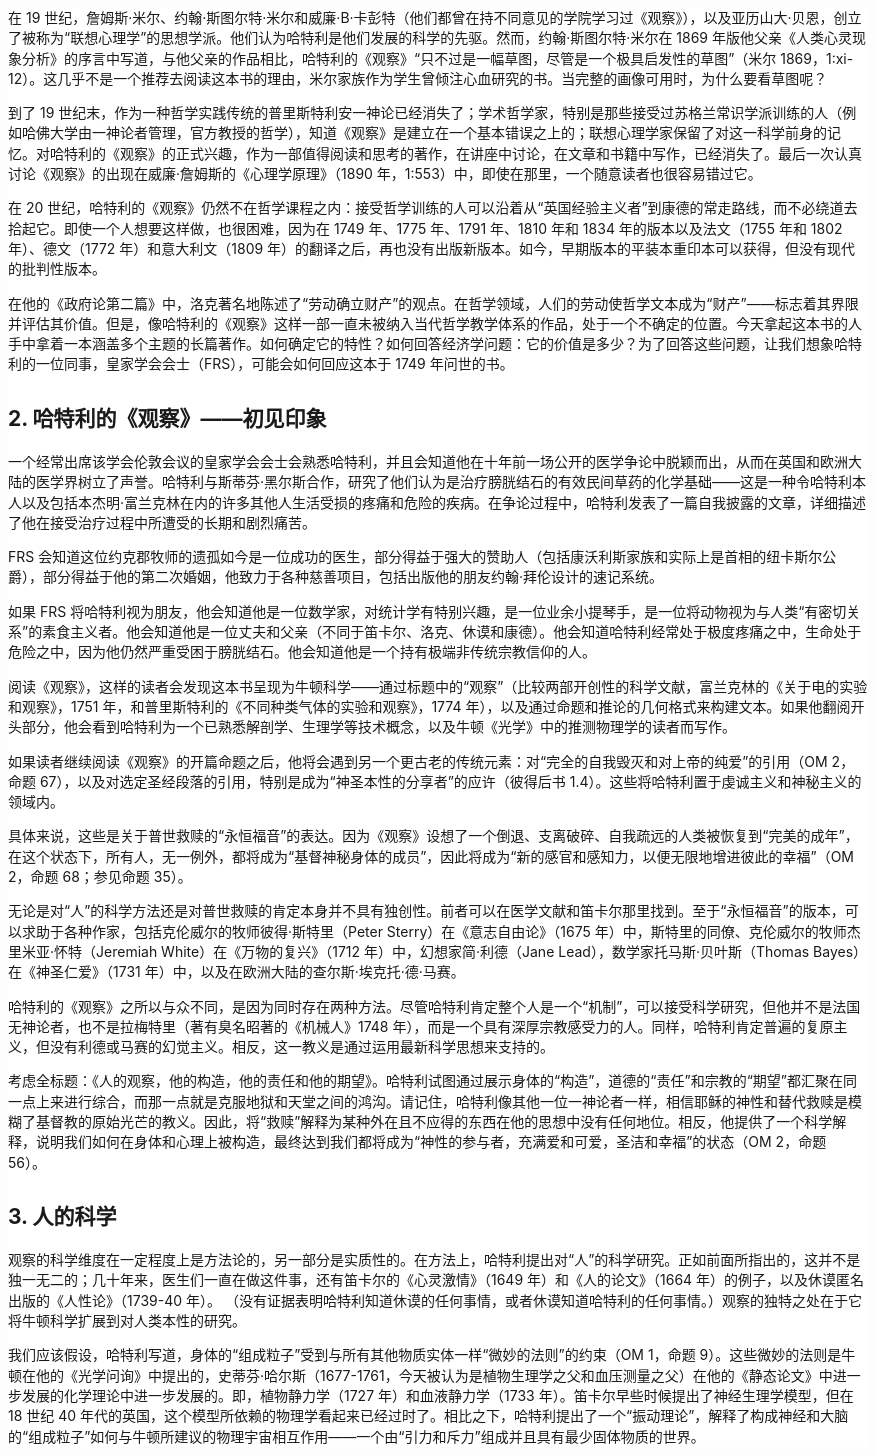 在 19 世纪，詹姆斯·米尔、约翰·斯图尔特·米尔和威廉·B·卡彭特（他们都曾在持不同意见的学院学习过《观察》），以及亚历山大·贝恩，创立了被称为“联想心理学”的思想学派。他们认为哈特利是他们发展的科学的先驱。然而，约翰·斯图尔特·米尔在 1869 年版他父亲《人类心灵现象分析》的序言中写道，与他父亲的作品相比，哈特利的《观察》“只不过是一幅草图，尽管是一个极具启发性的草图”（米尔 1869，1:xi-12）。这几乎不是一个推荐去阅读这本书的理由，米尔家族作为学生曾倾注心血研究的书。当完整的画像可用时，为什么要看草图呢？

到了 19 世纪末，作为一种哲学实践传统的普里斯特利安一神论已经消失了；学术哲学家，特别是那些接受过苏格兰常识学派训练的人（例如哈佛大学由一神论者管理，官方教授的哲学），知道《观察》是建立在一个基本错误之上的；联想心理学家保留了对这一科学前身的记忆。对哈特利的《观察》的正式兴趣，作为一部值得阅读和思考的著作，在讲座中讨论，在文章和书籍中写作，已经消失了。最后一次认真讨论《观察》的出现在威廉·詹姆斯的《心理学原理》（1890 年，1:553）中，即使在那里，一个随意读者也很容易错过它。

在 20 世纪，哈特利的《观察》仍然不在哲学课程之内：接受哲学训练的人可以沿着从“英国经验主义者”到康德的常走路线，而不必绕道去拾起它。即使一个人想要这样做，也很困难，因为在 1749 年、1775 年、1791 年、1810 年和 1834 年的版本以及法文（1755 年和 1802 年）、德文（1772 年）和意大利文（1809 年）的翻译之后，再也没有出版新版本。如今，早期版本的平装本重印本可以获得，但没有现代的批判性版本。

在他的《政府论第二篇》中，洛克著名地陈述了“劳动确立财产”的观点。在哲学领域，人们的劳动使哲学文本成为“财产”——标志着其界限并评估其价值。但是，像哈特利的《观察》这样一部一直未被纳入当代哲学教学体系的作品，处于一个不确定的位置。今天拿起这本书的人手中拿着一本涵盖多个主题的长篇著作。如何确定它的特性？如何回答经济学问题：它的价值是多少？为了回答这些问题，让我们想象哈特利的一位同事，皇家学会会士（FRS），可能会如何回应这本于 1749 年问世的书。

## 2. 哈特利的《观察》——初见印象

一个经常出席该学会伦敦会议的皇家学会会士会熟悉哈特利，并且会知道他在十年前一场公开的医学争论中脱颖而出，从而在英国和欧洲大陆的医学界树立了声誉。哈特利与斯蒂芬·黑尔斯合作，研究了他们认为是治疗膀胱结石的有效民间草药的化学基础——这是一种令哈特利本人以及包括本杰明·富兰克林在内的许多其他人生活受损的疼痛和危险的疾病。在争论过程中，哈特利发表了一篇自我披露的文章，详细描述了他在接受治疗过程中所遭受的长期和剧烈痛苦。

FRS 会知道这位约克郡牧师的遗孤如今是一位成功的医生，部分得益于强大的赞助人（包括康沃利斯家族和实际上是首相的纽卡斯尔公爵），部分得益于他的第二次婚姻，他致力于各种慈善项目，包括出版他的朋友约翰·拜伦设计的速记系统。

如果 FRS 将哈特利视为朋友，他会知道他是一位数学家，对统计学有特别兴趣，是一位业余小提琴手，是一位将动物视为与人类“有密切关系”的素食主义者。他会知道他是一位丈夫和父亲（不同于笛卡尔、洛克、休谟和康德）。他会知道哈特利经常处于极度疼痛之中，生命处于危险之中，因为他仍然严重受困于膀胱结石。他会知道他是一个持有极端非传统宗教信仰的人。

阅读《观察》，这样的读者会发现这本书呈现为牛顿科学——通过标题中的“观察”（比较两部开创性的科学文献，富兰克林的《关于电的实验和观察》，1751 年，和普里斯特利的《不同种类气体的实验和观察》，1774 年），以及通过命题和推论的几何格式来构建文本。如果他翻阅开头部分，他会看到哈特利为一个已熟悉解剖学、生理学等技术概念，以及牛顿《光学》中的推测物理学的读者而写作。

如果读者继续阅读《观察》的开篇命题之后，他将会遇到另一个更古老的传统元素：对“完全的自我毁灭和对上帝的纯爱”的引用（OM 2，命题 67），以及对选定圣经段落的引用，特别是成为“神圣本性的分享者”的应许（彼得后书 1.4）。这些将哈特利置于虔诚主义和神秘主义的领域内。

具体来说，这些是关于普世救赎的“永恒福音”的表达。因为《观察》设想了一个倒退、支离破碎、自我疏远的人类被恢复到“完美的成年”，在这个状态下，所有人，无一例外，都将成为“基督神秘身体的成员”，因此将成为“新的感官和感知力，以便无限地增进彼此的幸福”（OM 2，命题 68；参见命题 35）。

无论是对“人”的科学方法还是对普世救赎的肯定本身并不具有独创性。前者可以在医学文献和笛卡尔那里找到。至于“永恒福音”的版本，可以求助于各种作家，包括克伦威尔的牧师彼得·斯特里（Peter Sterry）在《意志自由论》（1675 年）中，斯特里的同僚、克伦威尔的牧师杰里米亚·怀特（Jeremiah White）在《万物的复兴》（1712 年）中，幻想家简·利德（Jane Lead），数学家托马斯·贝叶斯（Thomas Bayes）在《神圣仁爱》（1731 年）中，以及在欧洲大陆的查尔斯·埃克托·德·马赛。

哈特利的《观察》之所以与众不同，是因为同时存在两种方法。尽管哈特利肯定整个人是一个“机制”，可以接受科学研究，但他并不是法国无神论者，也不是拉梅特里（著有臭名昭著的《机械人》1748 年），而是一个具有深厚宗教感受力的人。同样，哈特利肯定普遍的复原主义，但没有利德或马赛的幻觉主义。相反，这一教义是通过运用最新科学思想来支持的。

考虑全标题：《人的观察，他的构造，他的责任和他的期望》。哈特利试图通过展示身体的“构造”，道德的“责任”和宗教的“期望”都汇聚在同一点上来进行综合，而那一点就是克服地狱和天堂之间的鸿沟。请记住，哈特利像其他一位一神论者一样，相信耶稣的神性和替代救赎是模糊了基督教的原始光芒的教义。因此，将“救赎”解释为某种外在且不应得的东西在他的思想中没有任何地位。相反，他提供了一个科学解释，说明我们如何在身体和心理上被构造，最终达到我们都将成为“神性的参与者，充满爱和可爱，圣洁和幸福”的状态（OM 2，命题 56）。

## 3. 人的科学

观察的科学维度在一定程度上是方法论的，另一部分是实质性的。在方法上，哈特利提出对“人”的科学研究。正如前面所指出的，这并不是独一无二的；几十年来，医生们一直在做这件事，还有笛卡尔的《心灵激情》（1649 年）和《人的论文》（1664 年）的例子，以及休谟匿名出版的《人性论》（1739-40 年）。 （没有证据表明哈特利知道休谟的任何事情，或者休谟知道哈特利的任何事情。）观察的独特之处在于它将牛顿科学扩展到对人类本性的研究。

我们应该假设，哈特利写道，身体的“组成粒子”受到与所有其他物质实体一样“微妙的法则”的约束（OM 1，命题 9）。这些微妙的法则是牛顿在他的《光学问询》中提出的，史蒂芬·哈尔斯（1677-1761，今天被认为是植物生理学之父和血压测量之父）在他的《静态论文》中进一步发展的化学理论中进一步发展的。即，植物静力学（1727 年）和血液静力学（1733 年）。笛卡尔早些时候提出了神经生理学模型，但在 18 世纪 40 年代的英国，这个模型所依赖的物理学看起来已经过时了。相比之下，哈特利提出了一个“振动理论”，解释了构成神经和大脑的“组成粒子”如何与牛顿所建议的物理宇宙相互作用——一个由“引力和斥力”组成并且具有最少固体物质的世界。
